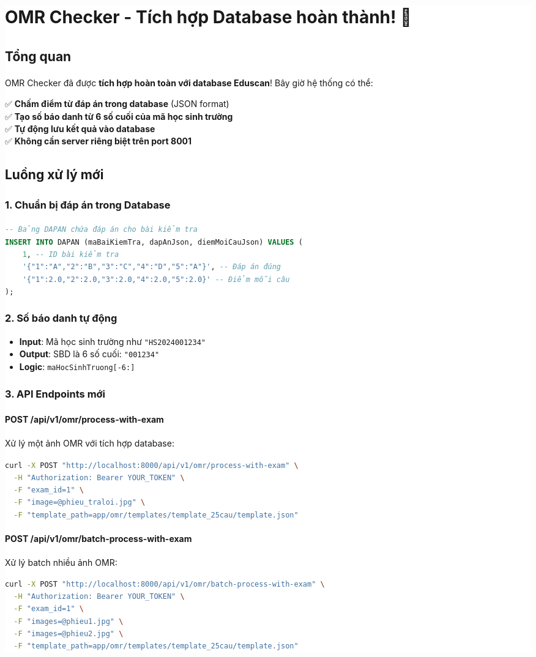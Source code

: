 # OMR Checker - Tích hợp Database hoàn thành! 🎉

## Tổng quan

OMR Checker đã được **tích hợp hoàn toàn với database Eduscan**! Bây giờ hệ thống có thể:

✅ **Chấm điểm từ đáp án trong database** (JSON format)  
✅ **Tạo số báo danh từ 6 số cuối của mã học sinh trường**  
✅ **Tự động lưu kết quả vào database**  
✅ **Không cần server riêng biệt trên port 8001**  

## Luồng xử lý mới

### 1. **Chuẩn bị đáp án trong Database**
```sql
-- Bảng DAPAN chứa đáp án cho bài kiểm tra
INSERT INTO DAPAN (maBaiKiemTra, dapAnJson, diemMoiCauJson) VALUES (
    1, -- ID bài kiểm tra
    '{"1":"A","2":"B","3":"C","4":"D","5":"A"}', -- Đáp án đúng
    '{"1":2.0,"2":2.0,"3":2.0,"4":2.0,"5":2.0}' -- Điểm mỗi câu
);
```

### 2. **Số báo danh tự động**
- **Input**: Mã học sinh trường như `"HS2024001234"`
- **Output**: SBD là 6 số cuối: `"001234"`
- **Logic**: `maHocSinhTruong[-6:]`

### 3. **API Endpoints mới**

#### **POST /api/v1/omr/process-with-exam**
Xử lý một ảnh OMR với tích hợp database:
```bash
curl -X POST "http://localhost:8000/api/v1/omr/process-with-exam" \
  -H "Authorization: Bearer YOUR_TOKEN" \
  -F "exam_id=1" \
  -F "image=@phieu_traloi.jpg" \
  -F "template_path=app/omr/templates/template_25cau/template.json"
```

#### **POST /api/v1/omr/batch-process-with-exam**
Xử lý batch nhiều ảnh OMR:
```bash
curl -X POST "http://localhost:8000/api/v1/omr/batch-process-with-exam" \
  -H "Authorization: Bearer YOUR_TOKEN" \
  -F "exam_id=1" \
  -F "images=@phieu1.jpg" \
  -F "images=@phieu2.jpg" \
  -F "template_path=app/omr/templates/template_25cau/template.json"
```
